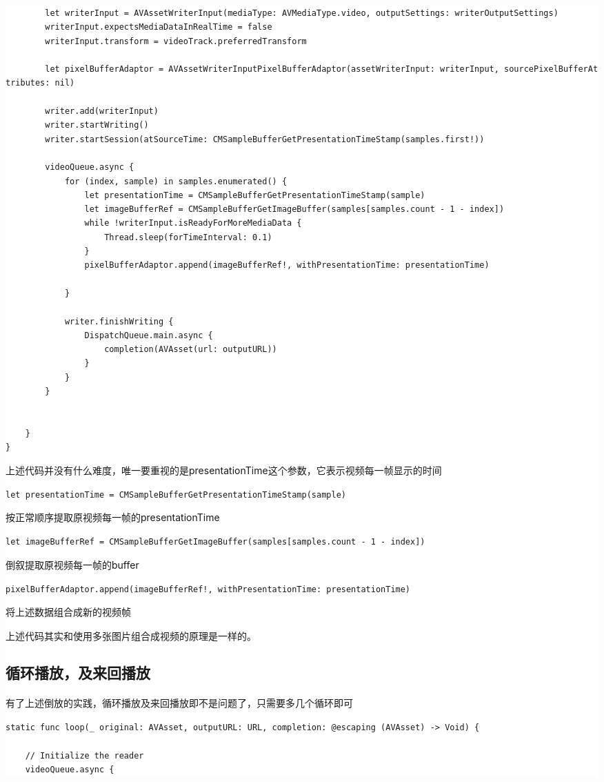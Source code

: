 	        let writerInput = AVAssetWriterInput(mediaType: AVMediaType.video, outputSettings: writerOutputSettings)
	        writerInput.expectsMediaDataInRealTime = false
	        writerInput.transform = videoTrack.preferredTransform
	        
	        let pixelBufferAdaptor = AVAssetWriterInputPixelBufferAdaptor(assetWriterInput: writerInput, sourcePixelBufferAttributes: nil)
	        
	        writer.add(writerInput)
	        writer.startWriting()
	        writer.startSession(atSourceTime: CMSampleBufferGetPresentationTimeStamp(samples.first!))
	        
	        videoQueue.async {
	            for (index, sample) in samples.enumerated() {
	                let presentationTime = CMSampleBufferGetPresentationTimeStamp(sample)
	                let imageBufferRef = CMSampleBufferGetImageBuffer(samples[samples.count - 1 - index])
	                while !writerInput.isReadyForMoreMediaData {
	                    Thread.sleep(forTimeInterval: 0.1)
	                }
	                pixelBufferAdaptor.append(imageBufferRef!, withPresentationTime: presentationTime)
	                
	            }
	            
	            writer.finishWriting {
	                DispatchQueue.main.async {
	                    completion(AVAsset(url: outputURL))
	                }
	            }
	        }
	        
	        
	    }
	}    
	
	
上述代码并没有什么难度，唯一要重视的是presentationTime这个参数，它表示视频每一帧显示的时间

	let presentationTime = CMSampleBufferGetPresentationTimeStamp(sample)

按正常顺序提取原视频每一帧的presentationTime

	let imageBufferRef = CMSampleBufferGetImageBuffer(samples[samples.count - 1 - index])
	
倒叙提取原视频每一帧的buffer

	pixelBufferAdaptor.append(imageBufferRef!, withPresentationTime: presentationTime)
	
将上述数据组合成新的视频帧

上述代码其实和使用多张图片组合成视频的原理是一样的。


## 循环播放，及来回播放

有了上述倒放的实践，循环播放及来回播放即不是问题了，只需要多几个循环即可

    static func loop(_ original: AVAsset, outputURL: URL, completion: @escaping (AVAsset) -> Void) {
        
        // Initialize the reader
        videoQueue.async {
        